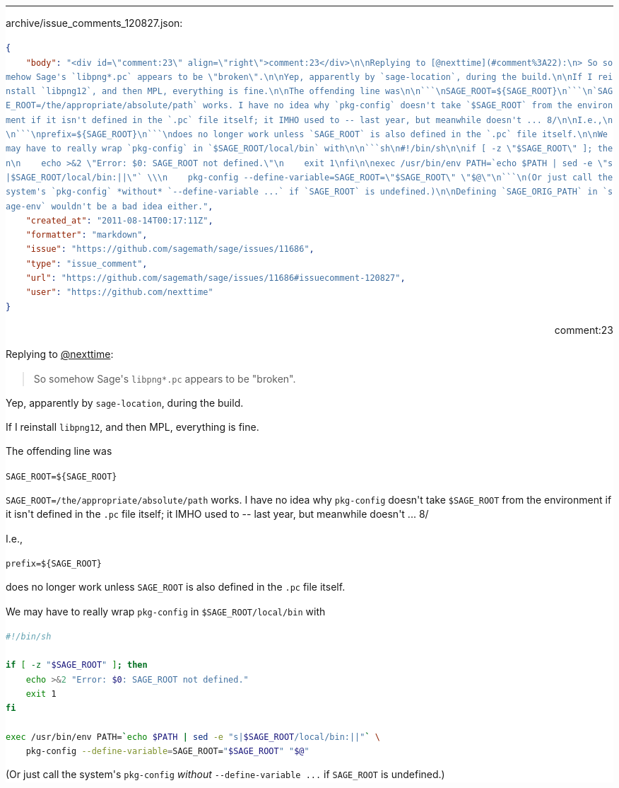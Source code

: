 
---

archive/issue_comments_120827.json:
```json
{
    "body": "<div id=\"comment:23\" align=\"right\">comment:23</div>\n\nReplying to [@nexttime](#comment%3A22):\n> So somehow Sage's `libpng*.pc` appears to be \"broken\".\n\nYep, apparently by `sage-location`, during the build.\n\nIf I reinstall `libpng12`, and then MPL, everything is fine.\n\nThe offending line was\n\n```\nSAGE_ROOT=${SAGE_ROOT}\n```\n`SAGE_ROOT=/the/appropriate/absolute/path` works. I have no idea why `pkg-config` doesn't take `$SAGE_ROOT` from the environment if it isn't defined in the `.pc` file itself; it IMHO used to -- last year, but meanwhile doesn't ... 8/\n\nI.e.,\n\n```\nprefix=${SAGE_ROOT}\n```\ndoes no longer work unless `SAGE_ROOT` is also defined in the `.pc` file itself.\n\nWe may have to really wrap `pkg-config` in `$SAGE_ROOT/local/bin` with\n\n```sh\n#!/bin/sh\n\nif [ -z \"$SAGE_ROOT\" ]; then\n    echo >&2 \"Error: $0: SAGE_ROOT not defined.\"\n    exit 1\nfi\n\nexec /usr/bin/env PATH=`echo $PATH | sed -e \"s|$SAGE_ROOT/local/bin:||\"` \\\n    pkg-config --define-variable=SAGE_ROOT=\"$SAGE_ROOT\" \"$@\"\n```\n(Or just call the system's `pkg-config` *without* `--define-variable ...` if `SAGE_ROOT` is undefined.)\n\nDefining `SAGE_ORIG_PATH` in `sage-env` wouldn't be a bad idea either.",
    "created_at": "2011-08-14T00:17:11Z",
    "formatter": "markdown",
    "issue": "https://github.com/sagemath/sage/issues/11686",
    "type": "issue_comment",
    "url": "https://github.com/sagemath/sage/issues/11686#issuecomment-120827",
    "user": "https://github.com/nexttime"
}
```

<div id="comment:23" align="right">comment:23</div>

Replying to [@nexttime](#comment%3A22):
> So somehow Sage's `libpng*.pc` appears to be "broken".

Yep, apparently by `sage-location`, during the build.

If I reinstall `libpng12`, and then MPL, everything is fine.

The offending line was

```
SAGE_ROOT=${SAGE_ROOT}
```
`SAGE_ROOT=/the/appropriate/absolute/path` works. I have no idea why `pkg-config` doesn't take `$SAGE_ROOT` from the environment if it isn't defined in the `.pc` file itself; it IMHO used to -- last year, but meanwhile doesn't ... 8/

I.e.,

```
prefix=${SAGE_ROOT}
```
does no longer work unless `SAGE_ROOT` is also defined in the `.pc` file itself.

We may have to really wrap `pkg-config` in `$SAGE_ROOT/local/bin` with

```sh
#!/bin/sh

if [ -z "$SAGE_ROOT" ]; then
    echo >&2 "Error: $0: SAGE_ROOT not defined."
    exit 1
fi

exec /usr/bin/env PATH=`echo $PATH | sed -e "s|$SAGE_ROOT/local/bin:||"` \
    pkg-config --define-variable=SAGE_ROOT="$SAGE_ROOT" "$@"
```
(Or just call the system's `pkg-config` *without* `--define-variable ...` if `SAGE_ROOT` is undefined.)
